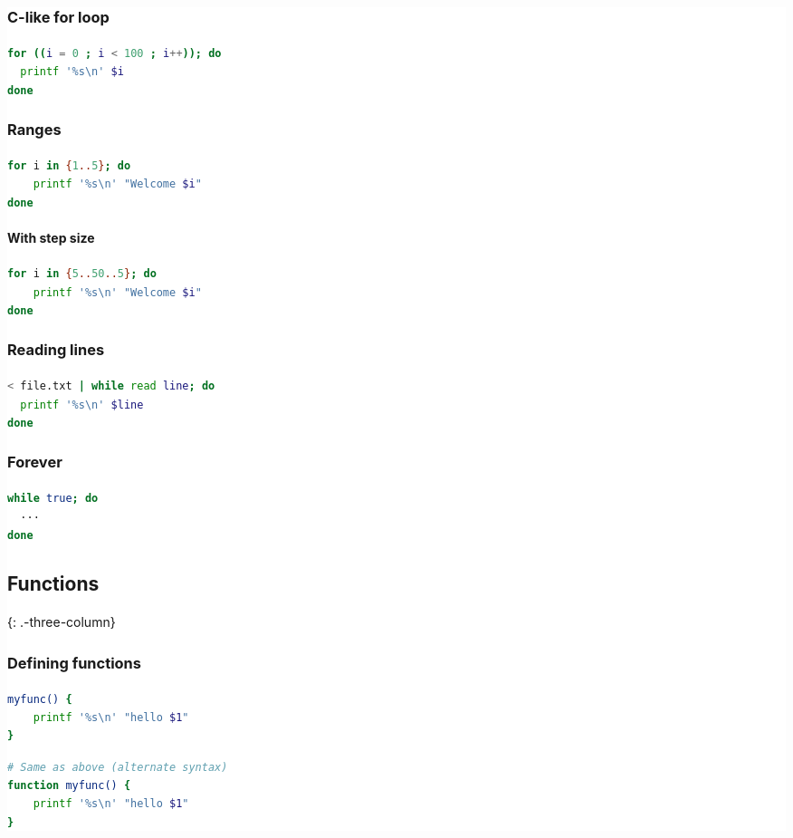 ### C-like for loop

```bash
for ((i = 0 ; i < 100 ; i++)); do
  printf '%s\n' $i
done
```

### Ranges

```bash
for i in {1..5}; do
    printf '%s\n' "Welcome $i"
done
```

#### With step size

```bash
for i in {5..50..5}; do
    printf '%s\n' "Welcome $i"
done
```

### Reading lines

```bash
< file.txt | while read line; do
  printf '%s\n' $line
done
```

### Forever

```bash
while true; do
  ···
done
```

Functions
---------
{: .-three-column}

### Defining functions

```bash
myfunc() {
    printf '%s\n' "hello $1"
}
```

```bash
# Same as above (alternate syntax)
function myfunc() {
    printf '%s\n' "hello $1"
}
```
